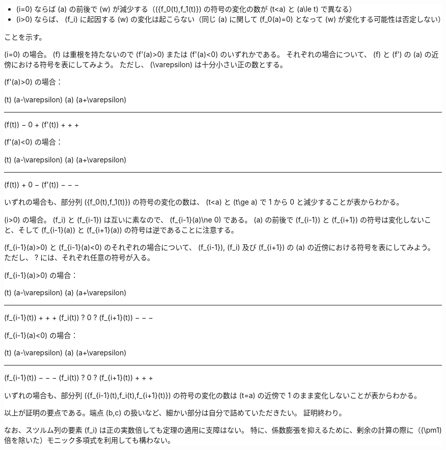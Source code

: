 - \(i=0\) ならば \(a\) の前後で \(w\) が減少する（\(\{f_0(t),f_1(t)\}\) の符号の変化の数が \(t<a\) と \(a\le t\) で異なる）
- \(i>0\) ならば、 \(f_i\) に起因する \(w\) の変化は起こらない（同じ \(a\) に関して \(f_0(a)=0\) となって \(w\) が変化する可能性は否定しない）

ことを示す。

\(i=0\) の場合。
\(f\) は重根を持たないので \(f'(a)>0\) または \(f'(a)<0\) のいずれかである。
それぞれの場合について、 \(f\) と \(f'\) の \(a\) の近傍における符号を表にしてみよう。
ただし、 \(\varepsilon\) は十分小さい正の数とする。

\(f'(a)>0\) の場合：

   \(t\)    \(a-\varepsilon\)   \(a\)   \(a+\varepsilon\)
---------- ------------------- ------- -------------------
 \(f(t)\)      &minus;            0        +
\(f'(t)\)         +               +        +

\(f'(a)<0\) の場合：

   \(t\)    \(a-\varepsilon\)    \(a\)    \(a+\varepsilon\)
---------- ------------------- --------- -------------------
 \(f(t)\)         +                0          &minus;
\(f'(t)\)      &minus;          &minus;       &minus;

いずれの場合も、部分列 \(\{f_0(t),f_1(t)\}\) の符号の変化の数は、 \(t<a\) と \(t\ge a\) で 1 から 0 と減少することが表からわかる。

\(i>0\) の場合。
\(f_i\) と \(f_{i-1}\) は互いに素なので、 \(f_{i-1}(a)\ne 0\) である。
\(a\) の前後で \(f_{i-1}\) と \(f_{i+1}\) の符号は変化しないこと、そして \(f_{i-1}(a)\) と \(f_{i+1}(a)\) の符号は逆であることに注意する。

\(f_{i-1}(a)>0\) と \(f_{i-1}(a)<0\) のそれぞれの場合について、 \(f_{i-1}\), \(f_i\) 及び \(f_{i+1}\) の \(a\) の近傍における符号を表にしてみよう。
ただし、 ? には、それぞれ任意の符号が入る。

\(f_{i-1}(a)>0\) の場合：

   \(t\)         \(a-\varepsilon\)    \(a\)    \(a+\varepsilon\)
--------------- ------------------- --------- -------------------
\(f_{i-1}(t)\)         +                +            +
  \(f_i(t)\)           ?                0            ?
\(f_{i+1}(t)\)      &minus;          &minus;      &minus;

\(f_{i-1}(a)<0\) の場合：

   \(t\)         \(a-\varepsilon\)    \(a\)    \(a+\varepsilon\)
--------------- ------------------- --------- -------------------
\(f_{i-1}(t)\)      &minus;          &minus;      &minus;
  \(f_i(t)\)           ?                0            ?
\(f_{i+1}(t)\)         +                +            +

いずれの場合も、部分列 \(\{f_{i-1}(t),f_i(t),f_{i+1}(t)\}\) の符号の変化の数は \(t=a\) の近傍で 1 のまま変化しないことが表からわかる。

以上が証明の要点である。端点 \(b,c\) の扱いなど、細かい部分は自分で詰めていただきたい。
証明終わり。
</div>

なお、スツルム列の要素 \(f_i\) は正の実数倍しても定理の適用に支障はない。
特に、係数膨張を抑えるために、剰余の計算の際に（\(\pm1\) 倍を除いた）モニック多項式を利用しても構わない。
